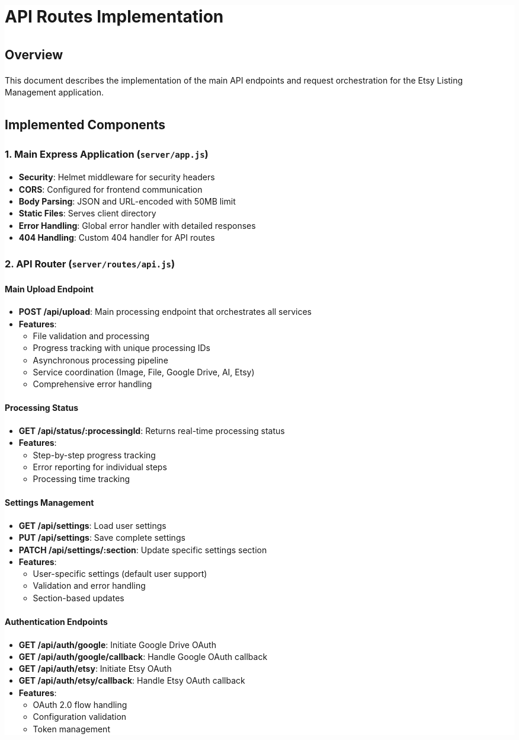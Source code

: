 # API Routes Implementation

## Overview

This document describes the implementation of the main API endpoints and request orchestration for the Etsy Listing Management application.

## Implemented Components

### 1. Main Express Application (`server/app.js`)

- **Security**: Helmet middleware for security headers
- **CORS**: Configured for frontend communication
- **Body Parsing**: JSON and URL-encoded with 50MB limit
- **Static Files**: Serves client directory
- **Error Handling**: Global error handler with detailed responses
- **404 Handling**: Custom 404 handler for API routes

### 2. API Router (`server/routes/api.js`)

#### Main Upload Endpoint
- **POST /api/upload**: Main processing endpoint that orchestrates all services
- **Features**:
  - File validation and processing
  - Progress tracking with unique processing IDs
  - Asynchronous processing pipeline
  - Service coordination (Image, File, Google Drive, AI, Etsy)
  - Comprehensive error handling

#### Processing Status
- **GET /api/status/:processingId**: Returns real-time processing status
- **Features**:
  - Step-by-step progress tracking
  - Error reporting for individual steps
  - Processing time tracking

#### Settings Management
- **GET /api/settings**: Load user settings
- **PUT /api/settings**: Save complete settings
- **PATCH /api/settings/:section**: Update specific settings section
- **Features**:
  - User-specific settings (default user support)
  - Validation and error handling
  - Section-based updates

#### Authentication Endpoints
- **GET /api/auth/google**: Initiate Google Drive OAuth
- **GET /api/auth/google/callback**: Handle Google OAuth callback
- **GET /api/auth/etsy**: Initiate Etsy OAuth
- **GET /api/auth/etsy/callback**: Handle Etsy OAuth callback
- **Features**:
  - OAuth 2.0 flow handling
  - Configuration validation
  - Token management

